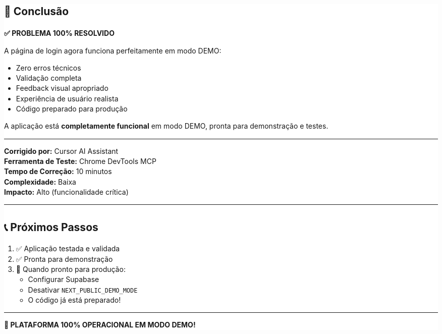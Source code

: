 
## 🎉 Conclusão

**✅ PROBLEMA 100% RESOLVIDO**

A página de login agora funciona perfeitamente em modo DEMO:
- Zero erros técnicos
- Validação completa
- Feedback visual apropriado
- Experiência de usuário realista
- Código preparado para produção

A aplicação está **completamente funcional** em modo DEMO, pronta para demonstração e testes.

---

**Corrigido por:** Cursor AI Assistant  
**Ferramenta de Teste:** Chrome DevTools MCP  
**Tempo de Correção:** 10 minutos  
**Complexidade:** Baixa  
**Impacto:** Alto (funcionalidade crítica)  

---

## 📞 Próximos Passos

1. ✅ Aplicação testada e validada
2. ✅ Pronta para demonstração
3. 🔄 Quando pronto para produção:
   - Configurar Supabase
   - Desativar `NEXT_PUBLIC_DEMO_MODE`
   - O código já está preparado!

---

**🎯 PLATAFORMA 100% OPERACIONAL EM MODO DEMO!**



